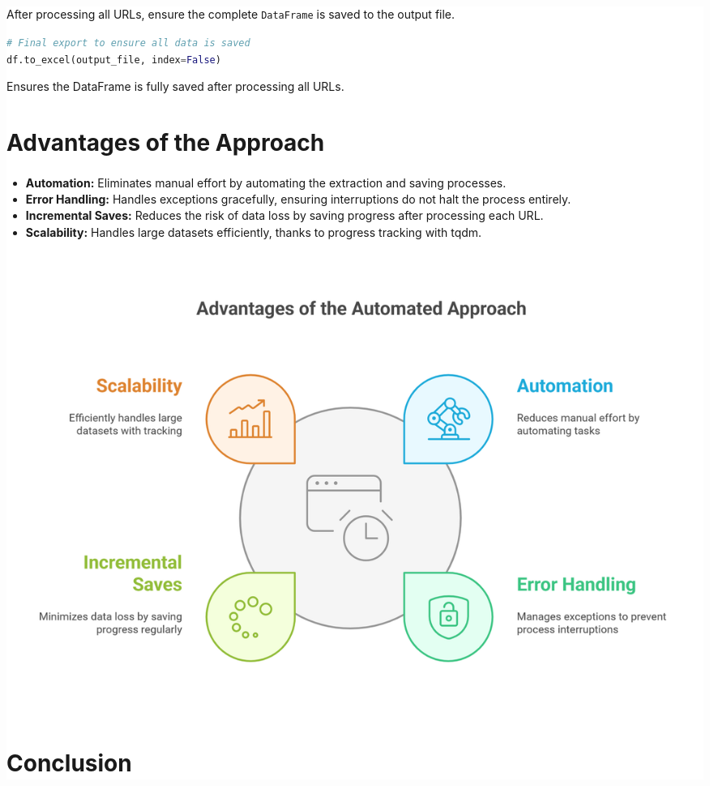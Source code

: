 After processing all URLs, ensure the complete `DataFrame` is saved to the output file.


```python
# Final export to ensure all data is saved
df.to_excel(output_file, index=False)
```

Ensures the DataFrame is fully saved after processing all URLs.

# Advantages of the Approach

- **Automation:** Eliminates manual effort by automating the extraction and saving processes.
- **Error Handling:** Handles exceptions gracefully, ensuring interruptions do not halt the process entirely.
- **Incremental Saves:** Reduces the risk of data loss by saving progress after processing each URL.
- **Scalability:** Handles large datasets efficiently, thanks to progress tracking with tqdm.

![](https://github.com/Umersaeed81/Python_For_RF_Optimization_And_Planning_Engineer/blob/main/Extracting_Coordinates_from_Google_Maps_URLs/04_Extracting_Coordinates.png?raw=true)

# Conclusion
